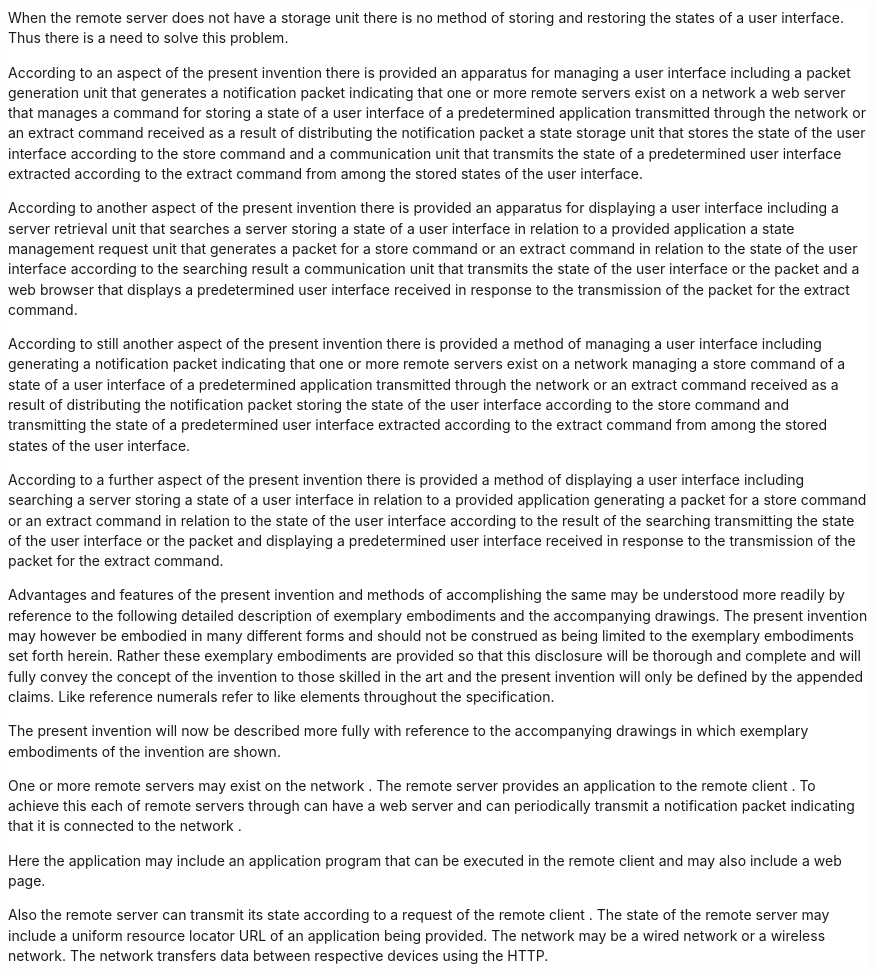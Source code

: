 When the remote server does not have a storage unit there is no method of storing and restoring the states of a user interface. Thus there is a need to solve this problem.

According to an aspect of the present invention there is provided an apparatus for managing a user interface including a packet generation unit that generates a notification packet indicating that one or more remote servers exist on a network a web server that manages a command for storing a state of a user interface of a predetermined application transmitted through the network or an extract command received as a result of distributing the notification packet a state storage unit that stores the state of the user interface according to the store command and a communication unit that transmits the state of a predetermined user interface extracted according to the extract command from among the stored states of the user interface.

According to another aspect of the present invention there is provided an apparatus for displaying a user interface including a server retrieval unit that searches a server storing a state of a user interface in relation to a provided application a state management request unit that generates a packet for a store command or an extract command in relation to the state of the user interface according to the searching result a communication unit that transmits the state of the user interface or the packet and a web browser that displays a predetermined user interface received in response to the transmission of the packet for the extract command.

According to still another aspect of the present invention there is provided a method of managing a user interface including generating a notification packet indicating that one or more remote servers exist on a network managing a store command of a state of a user interface of a predetermined application transmitted through the network or an extract command received as a result of distributing the notification packet storing the state of the user interface according to the store command and transmitting the state of a predetermined user interface extracted according to the extract command from among the stored states of the user interface.

According to a further aspect of the present invention there is provided a method of displaying a user interface including searching a server storing a state of a user interface in relation to a provided application generating a packet for a store command or an extract command in relation to the state of the user interface according to the result of the searching transmitting the state of the user interface or the packet and displaying a predetermined user interface received in response to the transmission of the packet for the extract command.

Advantages and features of the present invention and methods of accomplishing the same may be understood more readily by reference to the following detailed description of exemplary embodiments and the accompanying drawings. The present invention may however be embodied in many different forms and should not be construed as being limited to the exemplary embodiments set forth herein. Rather these exemplary embodiments are provided so that this disclosure will be thorough and complete and will fully convey the concept of the invention to those skilled in the art and the present invention will only be defined by the appended claims. Like reference numerals refer to like elements throughout the specification.

The present invention will now be described more fully with reference to the accompanying drawings in which exemplary embodiments of the invention are shown.

One or more remote servers may exist on the network . The remote server provides an application to the remote client . To achieve this each of remote servers through can have a web server and can periodically transmit a notification packet indicating that it is connected to the network .

Here the application may include an application program that can be executed in the remote client and may also include a web page.

Also the remote server can transmit its state according to a request of the remote client . The state of the remote server may include a uniform resource locator URL of an application being provided. The network may be a wired network or a wireless network. The network transfers data between respective devices using the HTTP.
